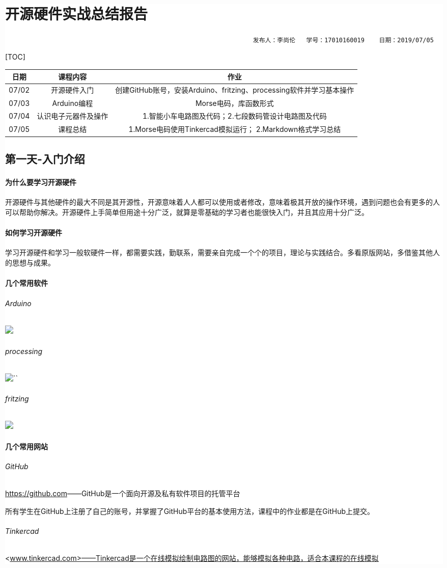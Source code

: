 # **开源硬件实战总结报告**

`                                                                    发布人：李尚伦   学号：17010160019    日期：2019/07/05`

[TOC]

| 日期  |       课程内容       |                             作业                             |
| :---: | :------------------: | :----------------------------------------------------------: |
| 07/02 |     开源硬件入门     | 创建GitHub账号，安装Arduino、fritzing、processing软件并学习基本操作 |
| 07/03 |     Arduino编程      |                    Morse电码，库函数形式                     |
| 07/04 | 认识电子元器件及操作 |     1.智能小车电路图及代码；2.七段数码管设计电路图及代码     |
| 07/05 |       课程总结       |  1.Morse电码使用Tinkercad模拟运行；  2.Markdown格式学习总结  |



## 第一天-入门介绍

#### 为什么要学习开源硬件

开源硬件与其他硬件的最大不同是其开源性，开源意味着人人都可以使用或者修改，意味着极其开放的操作环境，遇到问题也会有更多的人可以帮助你解决。开源硬件上手简单但用途十分广泛，就算是零基础的学习者也能很快入门，并且其应用十分广泛。

#### 如何学习开源硬件

学习开源硬件和学习一般软硬件一样，都需要实践，勤联系，需要亲自完成一个个的项目，理论与实践结合。多看原版网站，多借鉴其他人的思想与成果。

#### 几个常用软件

###### Arduino

![](C:\Users\lsl\Desktop\arduino.png)

###### processing

![``](C:\Users\lsl\Desktop\processing.png)

###### fritzing

![](C:\Users\lsl\Desktop\fritzing.png)

#### 几个常用网站

###### GitHub

<https://github.com>——GitHub是一个面向开源及私有软件项目的托管平台

所有学生在GitHub上注册了自己的账号，并掌握了GitHub平台的基本使用方法，课程中的作业都是在GitHub上提交。

###### Tinkercad

<www.tinkercad.com>——Tinkercad是一个在线模拟绘制电路图的网站，能够模拟各种电路，适合本课程的在线模拟

